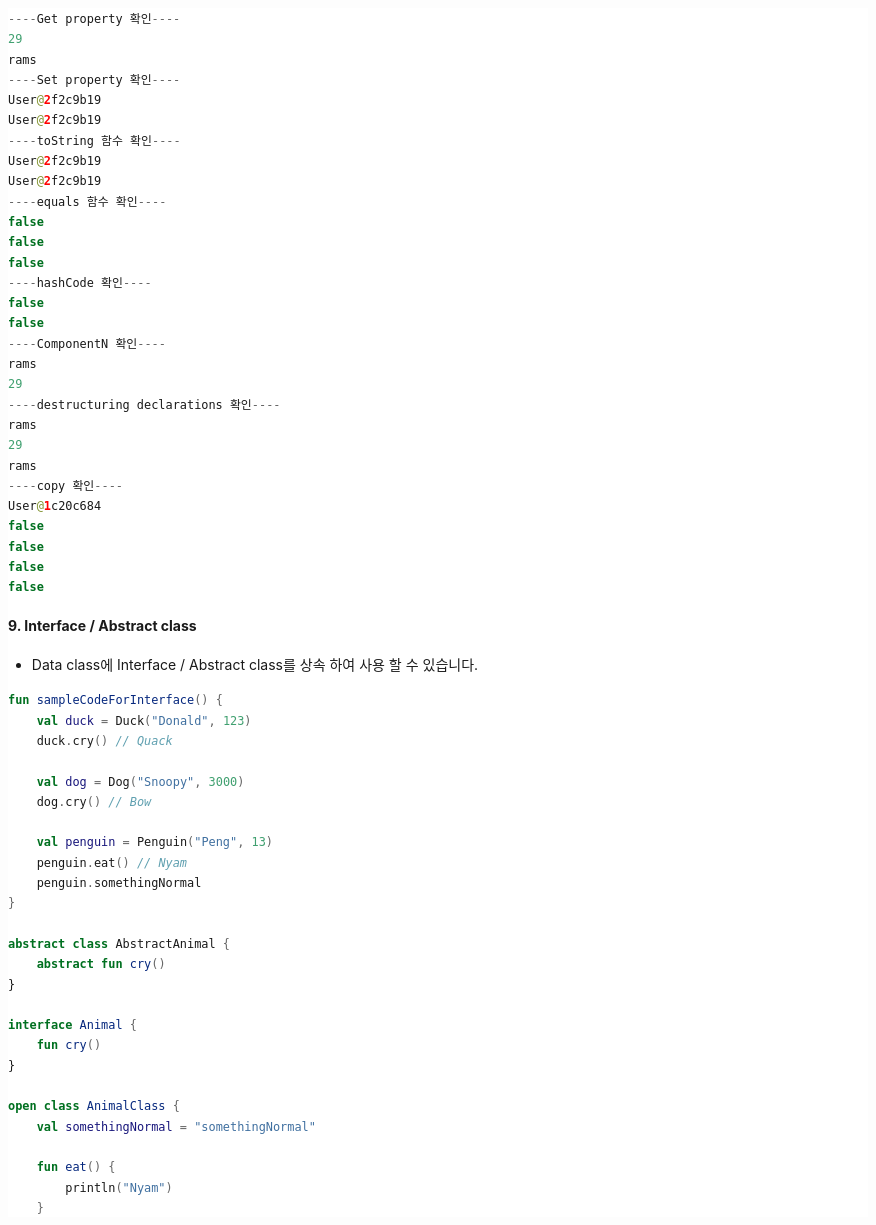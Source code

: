 ```kotlin
```

```kotlin
----Get property 확인----
29
rams
----Set property 확인----
User@2f2c9b19
User@2f2c9b19
----toString 함수 확인----
User@2f2c9b19
User@2f2c9b19
----equals 함수 확인----
false
false
false
----hashCode 확인----
false
false
----ComponentN 확인----
rams
29
----destructuring declarations 확인----
rams
29
rams
----copy 확인----
User@1c20c684
false
false
false
false
```

#### 9. Interface / Abstract class

- Data class에 Interface / Abstract class를 상속 하여 사용 할 수 있습니다. 

```kotlin
fun sampleCodeForInterface() {
    val duck = Duck("Donald", 123)
    duck.cry() // Quack

    val dog = Dog("Snoopy", 3000)
    dog.cry() // Bow

    val penguin = Penguin("Peng", 13)
    penguin.eat() // Nyam
    penguin.somethingNormal
}

abstract class AbstractAnimal {
    abstract fun cry()
}

interface Animal {
    fun cry()
}

open class AnimalClass {
    val somethingNormal = "somethingNormal"

    fun eat() {
        println("Nyam")
    }
```